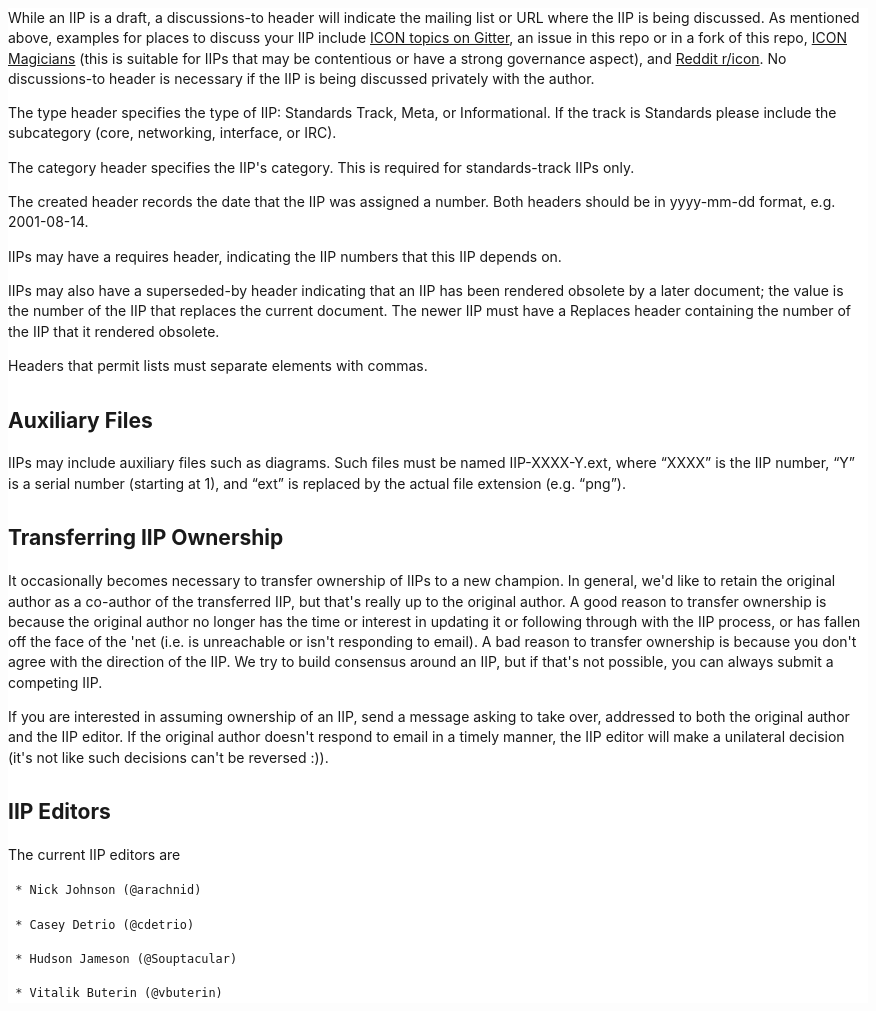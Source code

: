 While an IIP is a draft, a discussions-to header will indicate the mailing list or URL where the IIP is being discussed. As mentioned above, examples for places to discuss your IIP include [ICON topics on Gitter](https://gitter.im/icon/topics), an issue in this repo or in a fork of this repo, [ICON Magicians](https://icon-magicians.org/) (this is suitable for IIPs that may be contentious or have a strong governance aspect), and [Reddit r/icon](https://www.reddit.com/r/icon/). No discussions-to header is necessary if the IIP is being discussed privately with the author.

The type header specifies the type of IIP: Standards Track, Meta, or Informational. If the track is Standards please include the subcategory (core, networking, interface, or IRC).

The category header specifies the IIP's category. This is required for standards-track IIPs only.

The created header records the date that the IIP was assigned a number. Both headers should be in yyyy-mm-dd format, e.g. 2001-08-14.

IIPs may have a requires header, indicating the IIP numbers that this IIP depends on.

IIPs may also have a superseded-by header indicating that an IIP has been rendered obsolete by a later document; the value is the number of the IIP that replaces the current document. The newer IIP must have a Replaces header containing the number of the IIP that it rendered obsolete.

Headers that permit lists must separate elements with commas.

## Auxiliary Files

IIPs may include auxiliary files such as diagrams. Such files must be named IIP-XXXX-Y.ext, where “XXXX” is the IIP number, “Y” is a serial number (starting at 1), and “ext” is replaced by the actual file extension (e.g. “png”).

## Transferring IIP Ownership

It occasionally becomes necessary to transfer ownership of IIPs to a new champion. In general, we'd like to retain the original author as a co-author of the transferred IIP, but that's really up to the original author. A good reason to transfer ownership is because the original author no longer has the time or interest in updating it or following through with the IIP process, or has fallen off the face of the 'net (i.e. is unreachable or isn't responding to email). A bad reason to transfer ownership is because you don't agree with the direction of the IIP. We try to build consensus around an IIP, but if that's not possible, you can always submit a competing IIP.

If you are interested in assuming ownership of an IIP, send a message asking to take over, addressed to both the original author and the IIP editor. If the original author doesn't respond to email in a timely manner, the IIP editor will make a unilateral decision (it's not like such decisions can't be reversed :)).

## IIP Editors

The current IIP editors are

` * Nick Johnson (@arachnid)`

` * Casey Detrio (@cdetrio)`

` * Hudson Jameson (@Souptacular)`

` * Vitalik Buterin (@vbuterin)`
